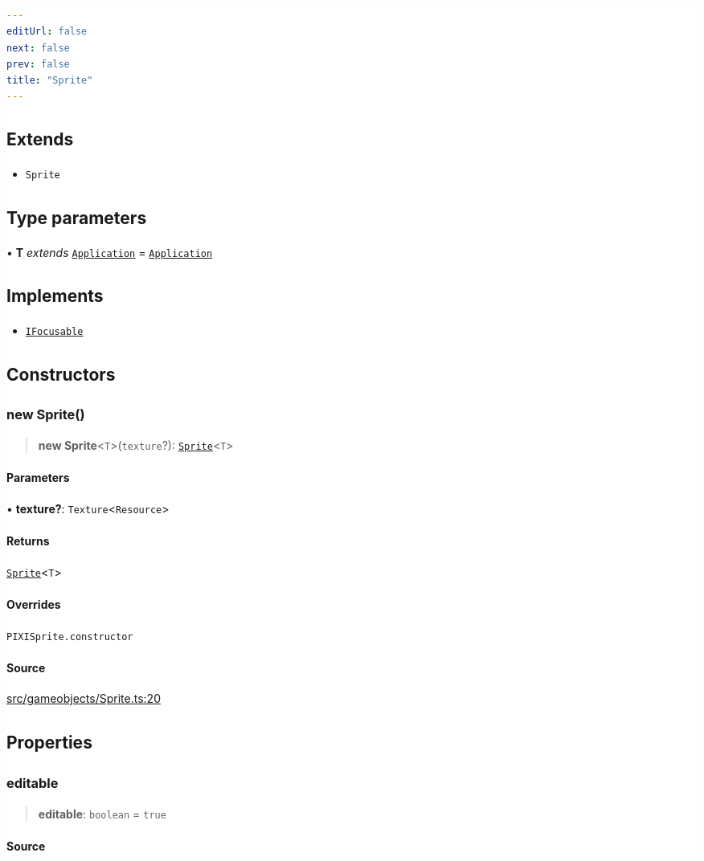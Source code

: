 ```yaml
---
editUrl: false
next: false
prev: false
title: "Sprite"
---
```


## Extends

- `Sprite`

## Type parameters

• **T** *extends* [`Application`](/api/classes/application/) = [`Application`](/api/classes/application/)

## Implements

- [`IFocusable`](/api/interfaces/ifocusable/)

## Constructors

### new Sprite()

> **new Sprite**\<`T`\>(`texture`?): [`Sprite`](/api/classes/sprite/)\<`T`\>

#### Parameters

• **texture?**: `Texture`\<`Resource`\>

#### Returns

[`Sprite`](/api/classes/sprite/)\<`T`\>

#### Overrides

`PIXISprite.constructor`

#### Source

[src/gameobjects/Sprite.ts:20](https://github.com/relishinc/dill-pixel/blob/c79d8e8552aaa0f13a29535c819ae67d025b4669/src/gameobjects/Sprite.ts#L20)

## Properties

### editable

> **editable**: `boolean` = `true`

#### Source
